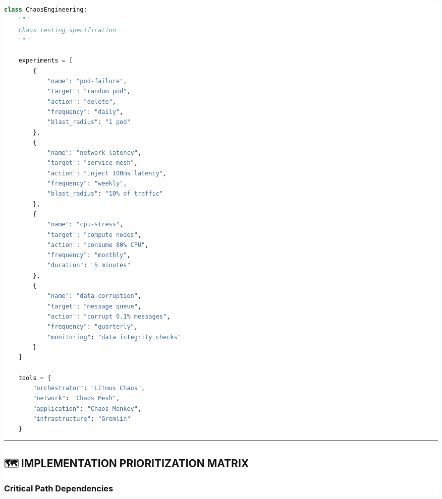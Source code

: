 ```python
class ChaosEngineering:
    """
    Chaos testing specification
    """
    
    experiments = [
        {
            "name": "pod-failure",
            "target": "random pod",
            "action": "delete",
            "frequency": "daily",
            "blast_radius": "1 pod"
        },
        {
            "name": "network-latency",
            "target": "service mesh",
            "action": "inject 100ms latency",
            "frequency": "weekly",
            "blast_radius": "10% of traffic"
        },
        {
            "name": "cpu-stress",
            "target": "compute nodes",
            "action": "consume 80% CPU",
            "frequency": "monthly",
            "duration": "5 minutes"
        },
        {
            "name": "data-corruption",
            "target": "message queue",
            "action": "corrupt 0.1% messages",
            "frequency": "quarterly",
            "monitoring": "data integrity checks"
        }
    ]
    
    tools = {
        "orchestrator": "Litmus Chaos",
        "network": "Chaos Mesh",
        "application": "Chaos Monkey",
        "infrastructure": "Gremlin"
    }
```

---

## 🗺️ IMPLEMENTATION PRIORITIZATION MATRIX

### Critical Path Dependencies

